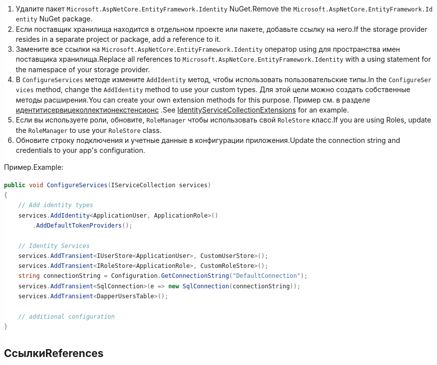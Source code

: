 1. <span data-ttu-id="aa9bd-268">Удалите пакет `Microsoft.AspNetCore.EntityFramework.Identity` NuGet.</span><span class="sxs-lookup"><span data-stu-id="aa9bd-268">Remove the `Microsoft.AspNetCore.EntityFramework.Identity` NuGet package.</span></span>
1. <span data-ttu-id="aa9bd-269">Если поставщик хранилища находится в отдельном проекте или пакете, добавьте ссылку на него.</span><span class="sxs-lookup"><span data-stu-id="aa9bd-269">If the storage provider resides in a separate project or package, add a reference to it.</span></span>
1. <span data-ttu-id="aa9bd-270">Замените все ссылки на `Microsoft.AspNetCore.EntityFramework.Identity` оператор using для пространства имен поставщика хранилища.</span><span class="sxs-lookup"><span data-stu-id="aa9bd-270">Replace all references to `Microsoft.AspNetCore.EntityFramework.Identity` with a using statement for the namespace of your storage provider.</span></span>
1. <span data-ttu-id="aa9bd-271">В `ConfigureServices` методе измените `AddIdentity` метод, чтобы использовать пользовательские типы.</span><span class="sxs-lookup"><span data-stu-id="aa9bd-271">In the `ConfigureServices` method, change the `AddIdentity` method to use your custom types.</span></span> <span data-ttu-id="aa9bd-272">Для этой цели можно создать собственные методы расширения.</span><span class="sxs-lookup"><span data-stu-id="aa9bd-272">You can create your own extension methods for this purpose.</span></span> <span data-ttu-id="aa9bd-273">Пример см. в разделе [идентитисервицеколлектионекстенсионс](https://github.com/aspnet/Identity/blob/rel/1.1.0/src/Microsoft.AspNetCore.Identity/IdentityServiceCollectionExtensions.cs) .</span><span class="sxs-lookup"><span data-stu-id="aa9bd-273">See [IdentityServiceCollectionExtensions](https://github.com/aspnet/Identity/blob/rel/1.1.0/src/Microsoft.AspNetCore.Identity/IdentityServiceCollectionExtensions.cs) for an example.</span></span>
1. <span data-ttu-id="aa9bd-274">Если вы используете роли, обновите, `RoleManager` чтобы использовать свой `RoleStore` класс.</span><span class="sxs-lookup"><span data-stu-id="aa9bd-274">If you are using Roles, update the `RoleManager` to use your `RoleStore` class.</span></span>
1. <span data-ttu-id="aa9bd-275">Обновите строку подключения и учетные данные в конфигурации приложения.</span><span class="sxs-lookup"><span data-stu-id="aa9bd-275">Update the connection string and credentials to your app's configuration.</span></span>

<span data-ttu-id="aa9bd-276">Пример.</span><span class="sxs-lookup"><span data-stu-id="aa9bd-276">Example:</span></span>

```csharp
public void ConfigureServices(IServiceCollection services)
{
    // Add identity types
    services.AddIdentity<ApplicationUser, ApplicationRole>()
        .AddDefaultTokenProviders();

    // Identity Services
    services.AddTransient<IUserStore<ApplicationUser>, CustomUserStore>();
    services.AddTransient<IRoleStore<ApplicationRole>, CustomRoleStore>();
    string connectionString = Configuration.GetConnectionString("DefaultConnection");
    services.AddTransient<SqlConnection>(e => new SqlConnection(connectionString));
    services.AddTransient<DapperUsersTable>();

    // additional configuration
}
```

## <a name="references"></a><span data-ttu-id="aa9bd-277">Ссылки</span><span class="sxs-lookup"><span data-stu-id="aa9bd-277">References</span></span>
